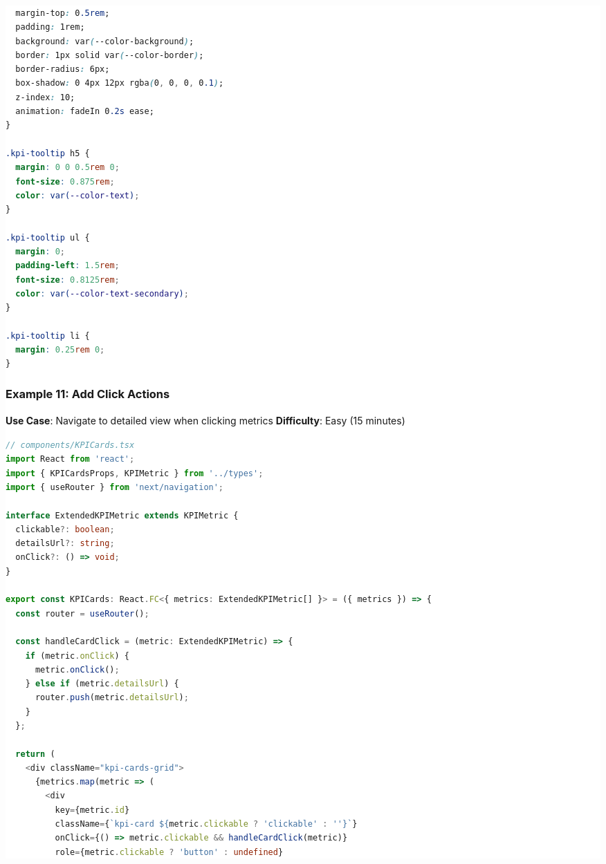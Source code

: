 ```css
  margin-top: 0.5rem;
  padding: 1rem;
  background: var(--color-background);
  border: 1px solid var(--color-border);
  border-radius: 6px;
  box-shadow: 0 4px 12px rgba(0, 0, 0, 0.1);
  z-index: 10;
  animation: fadeIn 0.2s ease;
}

.kpi-tooltip h5 {
  margin: 0 0 0.5rem 0;
  font-size: 0.875rem;
  color: var(--color-text);
}

.kpi-tooltip ul {
  margin: 0;
  padding-left: 1.5rem;
  font-size: 0.8125rem;
  color: var(--color-text-secondary);
}

.kpi-tooltip li {
  margin: 0.25rem 0;
}
```

### Example 11: Add Click Actions

**Use Case**: Navigate to detailed view when clicking metrics
**Difficulty**: Easy (15 minutes)

```typescript
// components/KPICards.tsx
import React from 'react';
import { KPICardsProps, KPIMetric } from '../types';
import { useRouter } from 'next/navigation';

interface ExtendedKPIMetric extends KPIMetric {
  clickable?: boolean;
  detailsUrl?: string;
  onClick?: () => void;
}

export const KPICards: React.FC<{ metrics: ExtendedKPIMetric[] }> = ({ metrics }) => {
  const router = useRouter();

  const handleCardClick = (metric: ExtendedKPIMetric) => {
    if (metric.onClick) {
      metric.onClick();
    } else if (metric.detailsUrl) {
      router.push(metric.detailsUrl);
    }
  };

  return (
    <div className="kpi-cards-grid">
      {metrics.map(metric => (
        <div 
          key={metric.id} 
          className={`kpi-card ${metric.clickable ? 'clickable' : ''}`}
          onClick={() => metric.clickable && handleCardClick(metric)}
          role={metric.clickable ? 'button' : undefined}
```